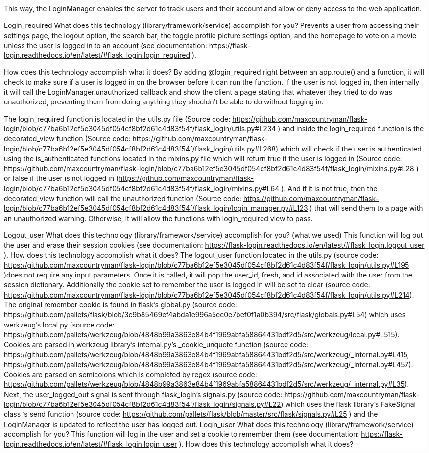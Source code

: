 This way, the LoginManager enables the server to track users and their account and allow or deny access to the web application.




Login_required
What does this technology (library/framework/service) accomplish for you?
Prevents a user from accessing their settings page, the logout option, the search bar, the toggle profile picture settings option, and the homepage to vote on a movie unless the user is logged in to an account (see documentation: https://flask-login.readthedocs.io/en/latest/#flask_login.login_required ).

How does this technology accomplish what it does?
By adding @login_required right between an app.route() and a function, it will check to make sure if a user is logged in on the browser before it can run the function. If the user is not logged in, then internally it  will call the LoginManager.unauthorized callback and show the client a page stating that whatever they tried to do was unauthorized, preventing them from doing anything they shouldn’t be able to do without logging in.

The login_required function is located in the utils.py file (Source code: https://github.com/maxcountryman/flask-login/blob/c77ba6b12ef5e3045df054cf8bf2d61c4d83f54f/flask_login/utils.py#L234 ) and inside the login_required function is the decorated_view function (Source code: https://github.com/maxcountryman/flask-login/blob/c77ba6b12ef5e3045df054cf8bf2d61c4d83f54f/flask_login/utils.py#L268) which will check if the user is authenticated using the is_authenticated functions located in the mixins.py file which will return true if the user is logged in (Source code: https://github.com/maxcountryman/flask-login/blob/c77ba6b12ef5e3045df054cf8bf2d61c4d83f54f/flask_login/mixins.py#L28 ) or false if the user is not logged in (https://github.com/maxcountryman/flask-login/blob/c77ba6b12ef5e3045df054cf8bf2d61c4d83f54f/flask_login/mixins.py#L64 ). And if it is not true, then the decorated_view function will call the unauthorized function (Source code: https://github.com/maxcountryman/flask-login/blob/c77ba6b12ef5e3045df054cf8bf2d61c4d83f54f/flask_login/login_manager.py#L123 ) that will send them to a page with an unauthorized warning. Otherwise, it will allow the functions with login_required view to pass.


Logout_user
What does this technology (library/framework/service) accomplish for you? (what we used) 
This function will log out the user and erase their session cookies (see documentation: https://flask-login.readthedocs.io/en/latest/#flask_login.logout_user ).
How does this technology accomplish what it does?
The logout_user function located in the utils.py (source code: https://github.com/maxcountryman/flask-login/blob/c77ba6b12ef5e3045df054cf8bf2d61c4d83f54f/flask_login/utils.py#L195 )does not require any input parameters. Once it is called, it will pop the user_id, fresh, and id  associated with the user from the session dictionary. Additionally the cookie set to remember the user is logged in will be set to clear (source code: https://github.com/maxcountryman/flask-login/blob/c77ba6b12ef5e3045df054cf8bf2d61c4d83f54f/flask_login/utils.py#L214). The original remember cookie is found in flask’s global.py (source code: https://github.com/pallets/flask/blob/3c9b85469ef4abda1e996a5ec0e7bef0f1a0b394/src/flask/globals.py#L54) which uses werkzeug’s local.py (source code: https://github.com/pallets/werkzeug/blob/4848b99a3863e84b4f1969abfa58864431bdf2d5/src/werkzeug/local.py#L515). Cookies are parsed in werkzeug library’s internal.py’s _cookie_unquote function (source code: https://github.com/pallets/werkzeug/blob/4848b99a3863e84b4f1969abfa58864431bdf2d5/src/werkzeug/_internal.py#L415, https://github.com/pallets/werkzeug/blob/4848b99a3863e84b4f1969abfa58864431bdf2d5/src/werkzeug/_internal.py#L457). Cookies are parsed on semicolons which is completed by regex (source code: https://github.com/pallets/werkzeug/blob/4848b99a3863e84b4f1969abfa58864431bdf2d5/src/werkzeug/_internal.py#L35).
Next, the user_logged_out signal is sent through flask_login’s signals.py (source code: https://github.com/maxcountryman/flask-login/blob/c77ba6b12ef5e3045df054cf8bf2d61c4d83f54f/flask_login/signals.py#L22) which uses the flask library’s FakeSignal class ‘s send function (source code: https://github.com/pallets/flask/blob/master/src/flask/signals.py#L25 )  and the LoginManager is updated to reflect the user has logged out.
Login_user
What does this technology (library/framework/service) accomplish for you?
This function will log in the user and set a cookie to remember them (see documentation: https://flask-login.readthedocs.io/en/latest/#flask_login.login_user ).
How does this technology accomplish what it does?